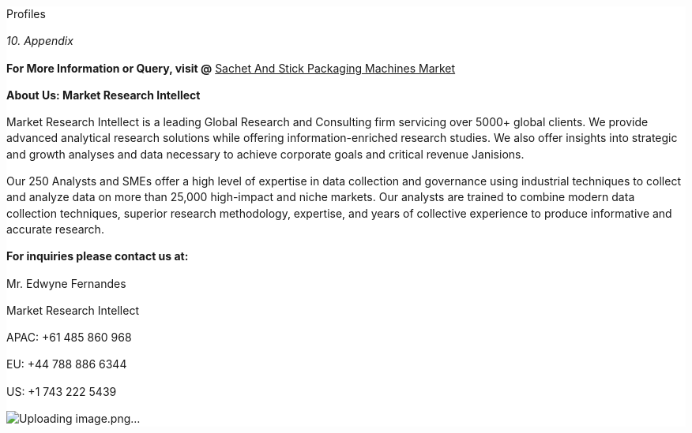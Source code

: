 Profiles</span></em></p><p><em><span class="font-[700]">10. Appendix</span></em></p><p><span class="font-[700]"><strong>For More Information or Query, visit&nbsp;@</strong>&nbsp;</span><span class="font-[700]"><a href="https://www.marketresearchintellect.com/product/global-sachet-and-stick-packaging-machines-market-size-and-forecast/?utm_source=Linkedin&utm_medium=858" target="_blank" data-tracking-control-name="article-ssr-frontend-pulse_little-text-block" data-tracking-will-navigate="" data-test-link="">Sachet And Stick Packaging Machines Market</a></span></p><p><strong><span class="font-[700]">About Us: Market Research Intellect</span></strong></p><p><span class="">Market Research Intellect is a leading Global Research and Consulting firm servicing over 5000+ global clients. We provide advanced analytical research solutions while offering information-enriched research studies.&nbsp;</span>We also offer insights into strategic and growth analyses and data necessary to achieve corporate goals and critical revenue Janisions.</p><p><span class="">Our 250 Analysts and SMEs offer a high level of expertise in data collection and governance using industrial techniques to collect and analyze data on more than 25,000 high-impact and niche markets. Our analysts are trained to combine modern data collection techniques, superior research methodology, expertise, and years of collective experience to produce informative and accurate research.</span></p><p><strong>For inquiries please contact us at:</strong></p><p>Mr. Edwyne Fernandes</p><p>Market Research Intellect</p><p>APAC: +61 485 860 968</p><p>EU: +44 788 886 6344</p><p>US: +1 743 222 5439</p>
![Uploading image.png…]()
